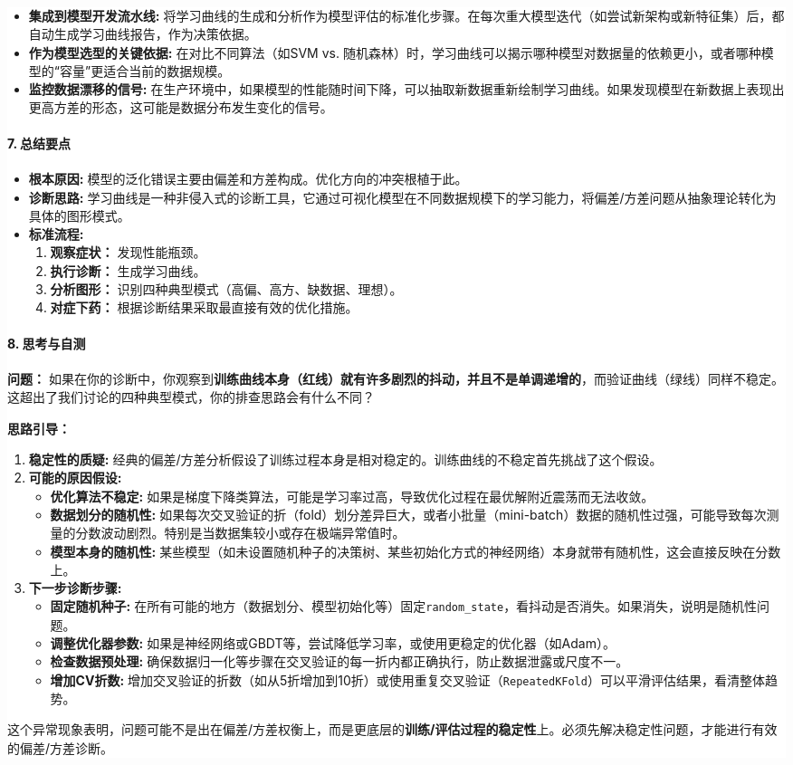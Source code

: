 *   **集成到模型开发流水线:** 将学习曲线的生成和分析作为模型评估的标准化步骤。在每次重大模型迭代（如尝试新架构或新特征集）后，都自动生成学习曲线报告，作为决策依据。
*   **作为模型选型的关键依据:** 在对比不同算法（如SVM vs. 随机森林）时，学习曲线可以揭示哪种模型对数据量的依赖更小，或者哪种模型的“容量”更适合当前的数据规模。
*   **监控数据漂移的信号:** 在生产环境中，如果模型的性能随时间下降，可以抽取新数据重新绘制学习曲线。如果发现模型在新数据上表现出更高方差的形态，这可能是数据分布发生变化的信号。

#### **7. 总结要点**

*   **根本原因:** 模型的泛化错误主要由偏差和方差构成。优化方向的冲突根植于此。
*   **诊断思路:** 学习曲线是一种非侵入式的诊断工具，它通过可视化模型在不同数据规模下的学习能力，将偏差/方差问题从抽象理论转化为具体的图形模式。
*   **标准流程:**
    1.  **观察症状：** 发现性能瓶颈。
    2.  **执行诊断：** 生成学习曲线。
    3.  **分析图形：** 识别四种典型模式（高偏、高方、缺数据、理想）。
    4.  **对症下药：** 根据诊断结果采取最直接有效的优化措施。

#### **8. 思考与自测**

**问题：** 如果在你的诊断中，你观察到**训练曲线本身（红线）就有许多剧烈的抖动，并且不是单调递增的**，而验证曲线（绿线）同样不稳定。这超出了我们讨论的四种典型模式，你的排查思路会有什么不同？

**思路引导：**
1.  **稳定性的质疑:** 经典的偏差/方差分析假设了训练过程本身是相对稳定的。训练曲线的不稳定首先挑战了这个假设。
2.  **可能的原因假设:**
    *   **优化算法不稳定:** 如果是梯度下降类算法，可能是学习率过高，导致优化过程在最优解附近震荡而无法收敛。
    *   **数据划分的随机性:** 如果每次交叉验证的折（fold）划分差异巨大，或者小批量（mini-batch）数据的随机性过强，可能导致每次测量的分数波动剧烈。特别是当数据集较小或存在极端异常值时。
    *   **模型本身的随机性:** 某些模型（如未设置随机种子的决策树、某些初始化方式的神经网络）本身就带有随机性，这会直接反映在分数上。
3.  **下一步诊断步骤:**
    *   **固定随机种子:** 在所有可能的地方（数据划分、模型初始化等）固定`random_state`，看抖动是否消失。如果消失，说明是随机性问题。
    *   **调整优化器参数:** 如果是神经网络或GBDT等，尝试降低学习率，或使用更稳定的优化器（如Adam）。
    *   **检查数据预处理:** 确保数据归一化等步骤在交叉验证的每一折内都正确执行，防止数据泄露或尺度不一。
    *   **增加CV折数:** 增加交叉验证的折数（如从5折增加到10折）或使用重复交叉验证（`RepeatedKFold`）可以平滑评估结果，看清整体趋势。

这个异常现象表明，问题可能不是出在偏差/方差权衡上，而是更底层的**训练/评估过程的稳定性**上。必须先解决稳定性问题，才能进行有效的偏差/方差诊断。